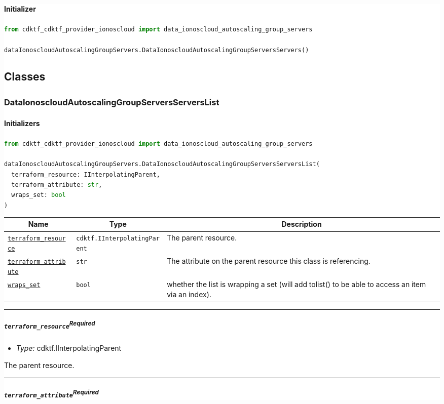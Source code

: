 #### Initializer <a name="Initializer" id="@cdktf/provider-ionoscloud.dataIonoscloudAutoscalingGroupServers.DataIonoscloudAutoscalingGroupServersServers.Initializer"></a>

```python
from cdktf_cdktf_provider_ionoscloud import data_ionoscloud_autoscaling_group_servers

dataIonoscloudAutoscalingGroupServers.DataIonoscloudAutoscalingGroupServersServers()
```


## Classes <a name="Classes" id="Classes"></a>

### DataIonoscloudAutoscalingGroupServersServersList <a name="DataIonoscloudAutoscalingGroupServersServersList" id="@cdktf/provider-ionoscloud.dataIonoscloudAutoscalingGroupServers.DataIonoscloudAutoscalingGroupServersServersList"></a>

#### Initializers <a name="Initializers" id="@cdktf/provider-ionoscloud.dataIonoscloudAutoscalingGroupServers.DataIonoscloudAutoscalingGroupServersServersList.Initializer"></a>

```python
from cdktf_cdktf_provider_ionoscloud import data_ionoscloud_autoscaling_group_servers

dataIonoscloudAutoscalingGroupServers.DataIonoscloudAutoscalingGroupServersServersList(
  terraform_resource: IInterpolatingParent,
  terraform_attribute: str,
  wraps_set: bool
)
```

| **Name** | **Type** | **Description** |
| --- | --- | --- |
| <code><a href="#@cdktf/provider-ionoscloud.dataIonoscloudAutoscalingGroupServers.DataIonoscloudAutoscalingGroupServersServersList.Initializer.parameter.terraformResource">terraform_resource</a></code> | <code>cdktf.IInterpolatingParent</code> | The parent resource. |
| <code><a href="#@cdktf/provider-ionoscloud.dataIonoscloudAutoscalingGroupServers.DataIonoscloudAutoscalingGroupServersServersList.Initializer.parameter.terraformAttribute">terraform_attribute</a></code> | <code>str</code> | The attribute on the parent resource this class is referencing. |
| <code><a href="#@cdktf/provider-ionoscloud.dataIonoscloudAutoscalingGroupServers.DataIonoscloudAutoscalingGroupServersServersList.Initializer.parameter.wrapsSet">wraps_set</a></code> | <code>bool</code> | whether the list is wrapping a set (will add tolist() to be able to access an item via an index). |

---

##### `terraform_resource`<sup>Required</sup> <a name="terraform_resource" id="@cdktf/provider-ionoscloud.dataIonoscloudAutoscalingGroupServers.DataIonoscloudAutoscalingGroupServersServersList.Initializer.parameter.terraformResource"></a>

- *Type:* cdktf.IInterpolatingParent

The parent resource.

---

##### `terraform_attribute`<sup>Required</sup> <a name="terraform_attribute" id="@cdktf/provider-ionoscloud.dataIonoscloudAutoscalingGroupServers.DataIonoscloudAutoscalingGroupServersServersList.Initializer.parameter.terraformAttribute"></a>
